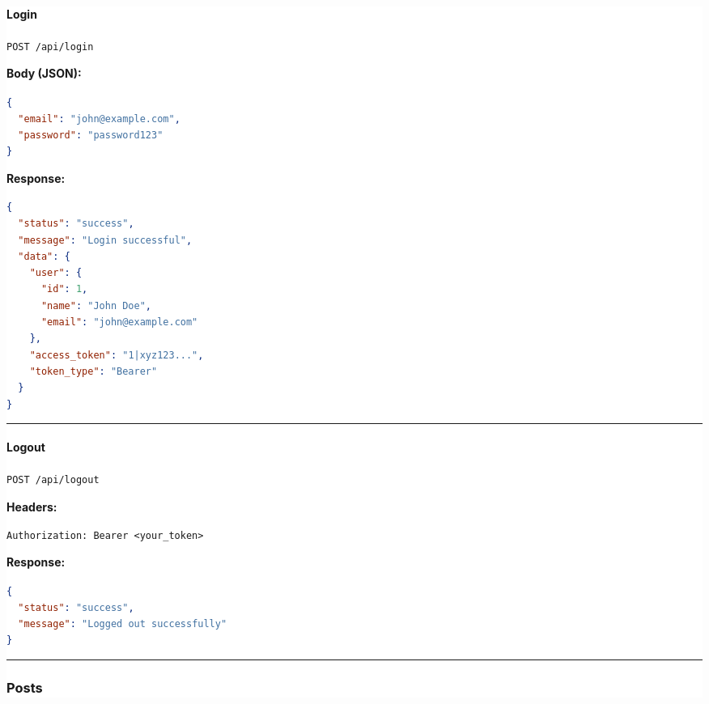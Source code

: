 #### Login

```http
POST /api/login
```

**Body (JSON):**

```json
{
  "email": "john@example.com",
  "password": "password123"
}
```

**Response:**

```json
{
  "status": "success",
  "message": "Login successful",
  "data": {
    "user": {
      "id": 1,
      "name": "John Doe",
      "email": "john@example.com"
    },
    "access_token": "1|xyz123...",
    "token_type": "Bearer"
  }
}
```

---

#### Logout

```http
POST /api/logout
```

**Headers:**

```
Authorization: Bearer <your_token>
```

**Response:**

```json
{
  "status": "success",
  "message": "Logged out successfully"
}
```

---

### Posts
